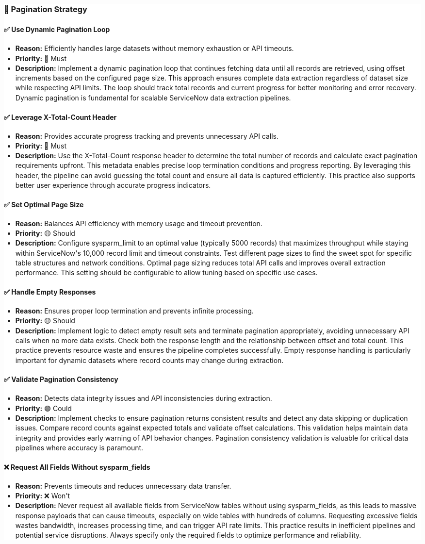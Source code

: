 ### 📁 Pagination Strategy

#### ✅ Use Dynamic Pagination Loop
- **Reason:** Efficiently handles large datasets without memory exhaustion or API timeouts.
- **Priority:** 🔴 Must
- **Description:** Implement a dynamic pagination loop that continues fetching data until all records are retrieved, using offset increments based on the configured page size. This approach ensures complete data extraction regardless of dataset size while respecting API limits. The loop should track total records and current progress for better monitoring and error recovery. Dynamic pagination is fundamental for scalable ServiceNow data extraction pipelines.

#### ✅ Leverage X-Total-Count Header
- **Reason:** Provides accurate progress tracking and prevents unnecessary API calls.
- **Priority:** 🔴 Must
- **Description:** Use the X-Total-Count response header to determine the total number of records and calculate exact pagination requirements upfront. This metadata enables precise loop termination conditions and progress reporting. By leveraging this header, the pipeline can avoid guessing the total count and ensure all data is captured efficiently. This practice also supports better user experience through accurate progress indicators.

#### ✅ Set Optimal Page Size
- **Reason:** Balances API efficiency with memory usage and timeout prevention.
- **Priority:** 🟡 Should
- **Description:** Configure sysparm_limit to an optimal value (typically 5000 records) that maximizes throughput while staying within ServiceNow's 10,000 record limit and timeout constraints. Test different page sizes to find the sweet spot for specific table structures and network conditions. Optimal page sizing reduces total API calls and improves overall extraction performance. This setting should be configurable to allow tuning based on specific use cases.

#### ✅ Handle Empty Responses
- **Reason:** Ensures proper loop termination and prevents infinite processing.
- **Priority:** 🟡 Should
- **Description:** Implement logic to detect empty result sets and terminate pagination appropriately, avoiding unnecessary API calls when no more data exists. Check both the response length and the relationship between offset and total count. This practice prevents resource waste and ensures the pipeline completes successfully. Empty response handling is particularly important for dynamic datasets where record counts may change during extraction.

#### ✅ Validate Pagination Consistency
- **Reason:** Detects data integrity issues and API inconsistencies during extraction.
- **Priority:** 🟢 Could
- **Description:** Implement checks to ensure pagination returns consistent results and detect any data skipping or duplication issues. Compare record counts against expected totals and validate offset calculations. This validation helps maintain data integrity and provides early warning of API behavior changes. Pagination consistency validation is valuable for critical data pipelines where accuracy is paramount.

#### ❌ Request All Fields Without sysparm_fields
- **Reason:** Prevents timeouts and reduces unnecessary data transfer.
- **Priority:** ❌ Won't
- **Description:** Never request all available fields from ServiceNow tables without using sysparm_fields, as this leads to massive response payloads that can cause timeouts, especially on wide tables with hundreds of columns. Requesting excessive fields wastes bandwidth, increases processing time, and can trigger API rate limits. This practice results in inefficient pipelines and potential service disruptions. Always specify only the required fields to optimize performance and reliability.
